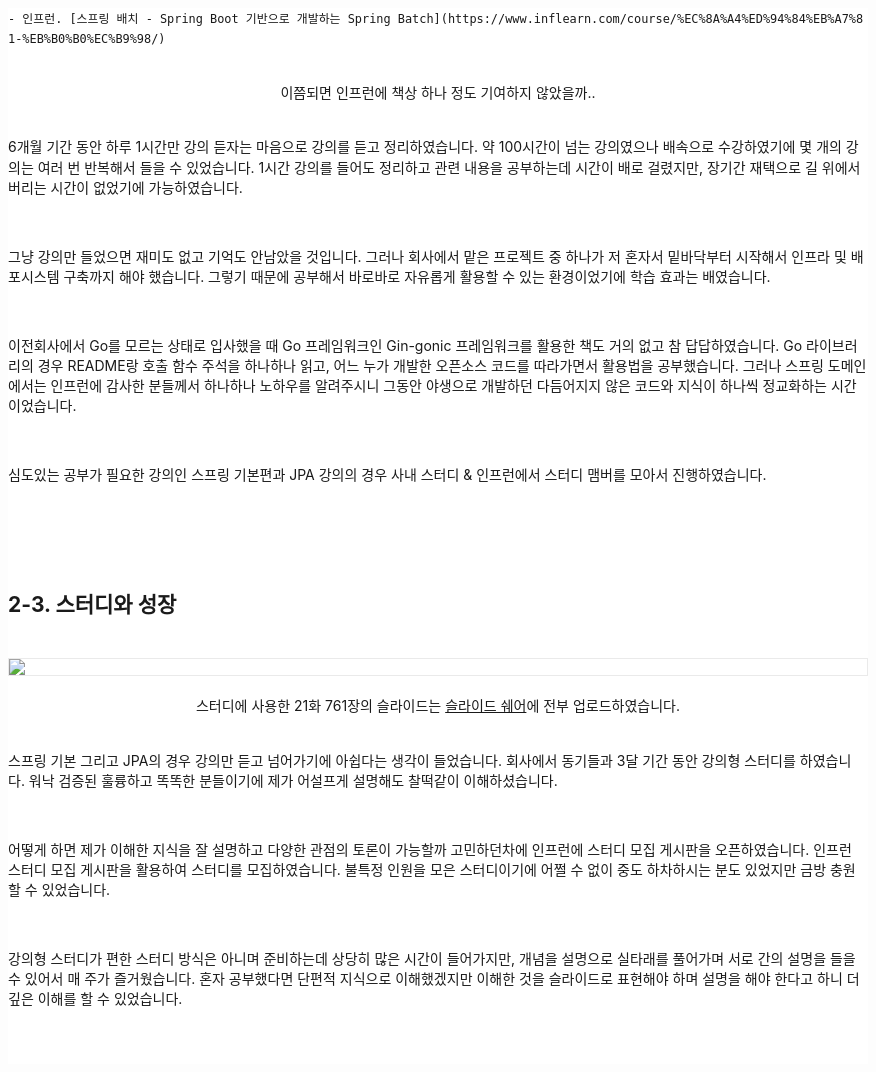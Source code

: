     - 인프런. [스프링 배치 - Spring Boot 기반으로 개발하는 Spring Batch](https://www.inflearn.com/course/%EC%8A%A4%ED%94%84%EB%A7%81-%EB%B0%B0%EC%B9%98/)

<br />

<center> 이쯤되면 인프런에 책상 하나 정도 기여하지 않았을까.. </center>

<br />

6개월 기간 동안 하루 1시간만 강의 듣자는 마음으로 강의를 듣고 정리하였습니다. 약 100시간이 넘는 강의였으나 배속으로 수강하였기에 몇 개의 강의는 여러 번 반복해서 들을 수 있었습니다. 1시간 강의를 들어도 정리하고 관련 내용을 공부하는데 시간이 배로 걸렸지만, 장기간 재택으로 길 위에서 버리는 시간이 없었기에 가능하였습니다.

<br />

그냥 강의만 들었으면 재미도 없고 기억도 안남았을 것입니다. 그러나 회사에서 맡은 프로젝트 중 하나가 저 혼자서 밑바닥부터 시작해서 인프라 및 배포시스템 구축까지 해야 했습니다. 그렇기 때문에 공부해서 바로바로 자유롭게 활용할 수 있는 환경이었기에 학습 효과는 배였습니다. 

<br />

이전회사에서 Go를 모르는 상태로 입사했을 때 Go 프레임워크인 Gin-gonic 프레임워크를 활용한 책도 거의 없고 참 답답하였습니다. Go 라이브러리의 경우 README랑 호출 함수 주석을 하나하나 읽고, 어느 누가 개발한 오픈소스 코드를 따라가면서 활용법을 공부했습니다. 그러나 스프링 도메인에서는 인프런에 감사한 분들께서 하나하나 노하우를 알려주시니 그동안 야생으로 개발하던 다듬어지지 않은 코드와 지식이 하나씩 정교화하는 시간이었습니다.

<br />

심도있는 공부가 필요한 강의인 스프링 기본편과 JPA 강의의 경우 사내 스터디 & 인프런에서 스터디 맴버를 모아서 진행하였습니다.

<br />
<br />
<br />

## 2-3. 스터디와 성장

<br />
<img src="http://t1.daumcdn.net/thumb/R1024x0/?fname=https://github.com/KoEonYack/Tistory-Coveant/blob/master/Article/Note/%EB%A9%94%ED%83%80%EB%B2%84%EC%8A%A4_%EA%B0%9C%EB%B0%9C%EC%9E%90%EC%97%90%EC%84%9C_%EC%BB%A4%EB%A8%B8%EC%8A%A4%EB%A1%9C_%EC%A3%BC%EB%8B%88%EC%96%B4_%EA%B0%9C%EB%B0%9C%EC%9E%90_1%EB%85%84_%ED%9A%8C%EA%B3%A0/img/slide_share.jpg?raw=true" align="center" style="display: block; margin: 0px auto; display: block; height: auto; border:1px solid #eaeaea; padding: 0px;" width="" >
<br />
<center>
스터디에 사용한 21화 761장의 슬라이드는 <a href="https://www.slideshare.net/ssuser8f4c99/presentations"> 슬라이드 쉐어</a>에 전부 업로드하였습니다.
</center>
<br />

스프링 기본 그리고 JPA의 경우 강의만 듣고 넘어가기에 아쉽다는 생각이 들었습니다. 회사에서 동기들과 3달 기간 동안 강의형 스터디를 하였습니다. 워낙 검증된 훌륭하고 똑똑한 분들이기에 제가 어설프게 설명해도 찰떡같이 이해하셨습니다.

<br />

어떻게 하면 제가 이해한 지식을 잘 설명하고 다양한 관점의 토론이 가능할까 고민하던차에 인프런에 스터디 모집 게시판을 오픈하였습니다. 인프런 스터디 모집 게시판을 활용하여 스터디를 모집하였습니다. 불특정 인원을 모은 스터디이기에 어쩔 수 없이 중도 하차하시는 분도 있었지만 금방 충원할 수 있었습니다.

<br />

강의형 스터디가 편한 스터디 방식은 아니며 준비하는데 상당히 많은 시간이 들어가지만, 개념을 설명으로 실타래를 풀어가며 서로 간의 설명을 들을 수 있어서 매 주가 즐거웠습니다. 혼자 공부했다면 단편적 지식으로 이해했겠지만 이해한 것을 슬라이드로 표현해야 하며 설명을 해야 한다고 하니 더 깊은 이해를 할 수 있었습니다.

<br />
<br />
